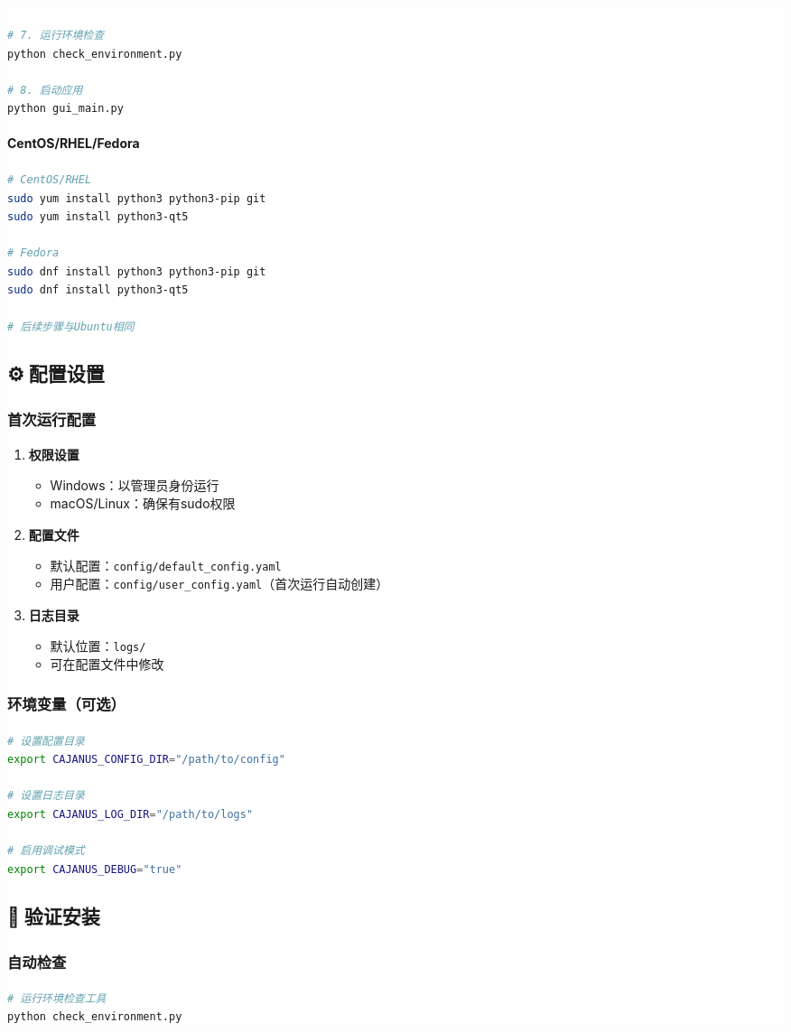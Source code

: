 ```bash

# 7. 运行环境检查
python check_environment.py

# 8. 启动应用
python gui_main.py
```

#### CentOS/RHEL/Fedora
```bash
# CentOS/RHEL
sudo yum install python3 python3-pip git
sudo yum install python3-qt5

# Fedora
sudo dnf install python3 python3-pip git
sudo dnf install python3-qt5

# 后续步骤与Ubuntu相同
```

## ⚙️ 配置设置

### 首次运行配置
1. **权限设置**
   - Windows：以管理员身份运行
   - macOS/Linux：确保有sudo权限

2. **配置文件**
   - 默认配置：`config/default_config.yaml`
   - 用户配置：`config/user_config.yaml`（首次运行自动创建）

3. **日志目录**
   - 默认位置：`logs/`
   - 可在配置文件中修改

### 环境变量（可选）
```bash
# 设置配置目录
export CAJANUS_CONFIG_DIR="/path/to/config"

# 设置日志目录
export CAJANUS_LOG_DIR="/path/to/logs"

# 启用调试模式
export CAJANUS_DEBUG="true"
```

## 🧪 验证安装

### 自动检查
```bash
# 运行环境检查工具
python check_environment.py
```
